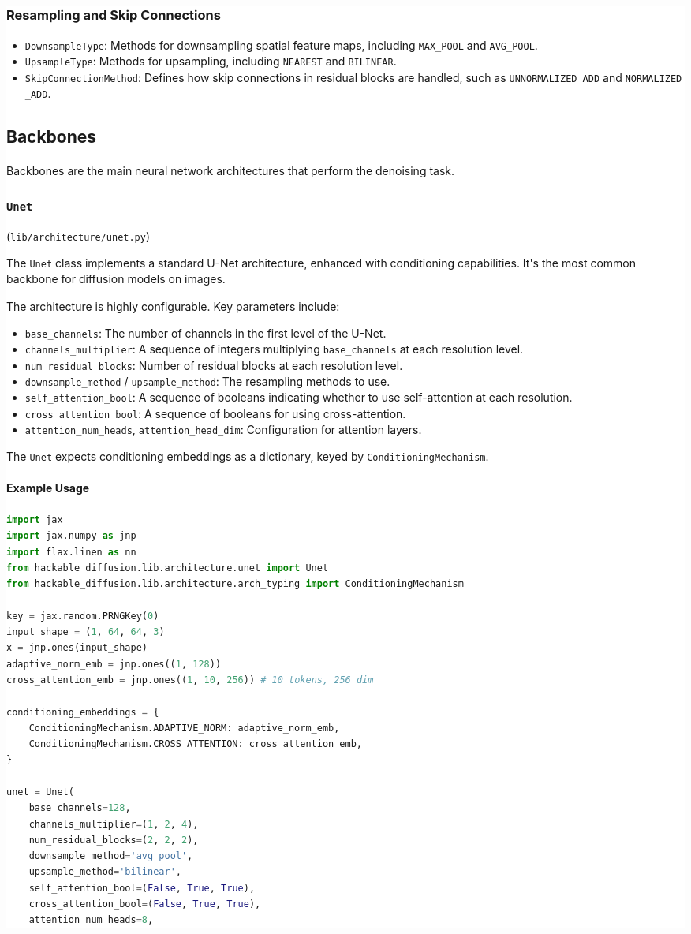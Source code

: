 ### Resampling and Skip Connections

  * `DownsampleType`: Methods for downsampling spatial feature maps, including
    `MAX_POOL` and `AVG_POOL`.
  * `UpsampleType`: Methods for upsampling, including `NEAREST` and `BILINEAR`.
  * `SkipConnectionMethod`: Defines how skip connections in residual blocks are
    handled, such as `UNNORMALIZED_ADD` and `NORMALIZED_ADD`.

## Backbones

Backbones are the main neural network architectures that perform the denoising
task.

### `Unet`

(`lib/architecture/unet.py`)

The `Unet` class implements a standard U-Net architecture, enhanced with
conditioning capabilities. It's the most common backbone for diffusion models on
images.

The architecture is highly configurable. Key parameters include:

  * `base_channels`: The number of channels in the first level of the U-Net.
  * `channels_multiplier`: A sequence of integers multiplying `base_channels` at
    each resolution level.
  * `num_residual_blocks`: Number of residual blocks at each resolution level.
  * `downsample_method` / `upsample_method`: The resampling methods to use.
  * `self_attention_bool`: A sequence of booleans indicating whether to use
    self-attention at each resolution.
  * `cross_attention_bool`: A sequence of booleans for using cross-attention.
  * `attention_num_heads`, `attention_head_dim`: Configuration for attention
    layers.

The `Unet` expects conditioning embeddings as a dictionary, keyed by
`ConditioningMechanism`.

#### Example Usage

```python
import jax
import jax.numpy as jnp
import flax.linen as nn
from hackable_diffusion.lib.architecture.unet import Unet
from hackable_diffusion.lib.architecture.arch_typing import ConditioningMechanism

key = jax.random.PRNGKey(0)
input_shape = (1, 64, 64, 3)
x = jnp.ones(input_shape)
adaptive_norm_emb = jnp.ones((1, 128))
cross_attention_emb = jnp.ones((1, 10, 256)) # 10 tokens, 256 dim

conditioning_embeddings = {
    ConditioningMechanism.ADAPTIVE_NORM: adaptive_norm_emb,
    ConditioningMechanism.CROSS_ATTENTION: cross_attention_emb,
}

unet = Unet(
    base_channels=128,
    channels_multiplier=(1, 2, 4),
    num_residual_blocks=(2, 2, 2),
    downsample_method='avg_pool',
    upsample_method='bilinear',
    self_attention_bool=(False, True, True),
    cross_attention_bool=(False, True, True),
    attention_num_heads=8,
```